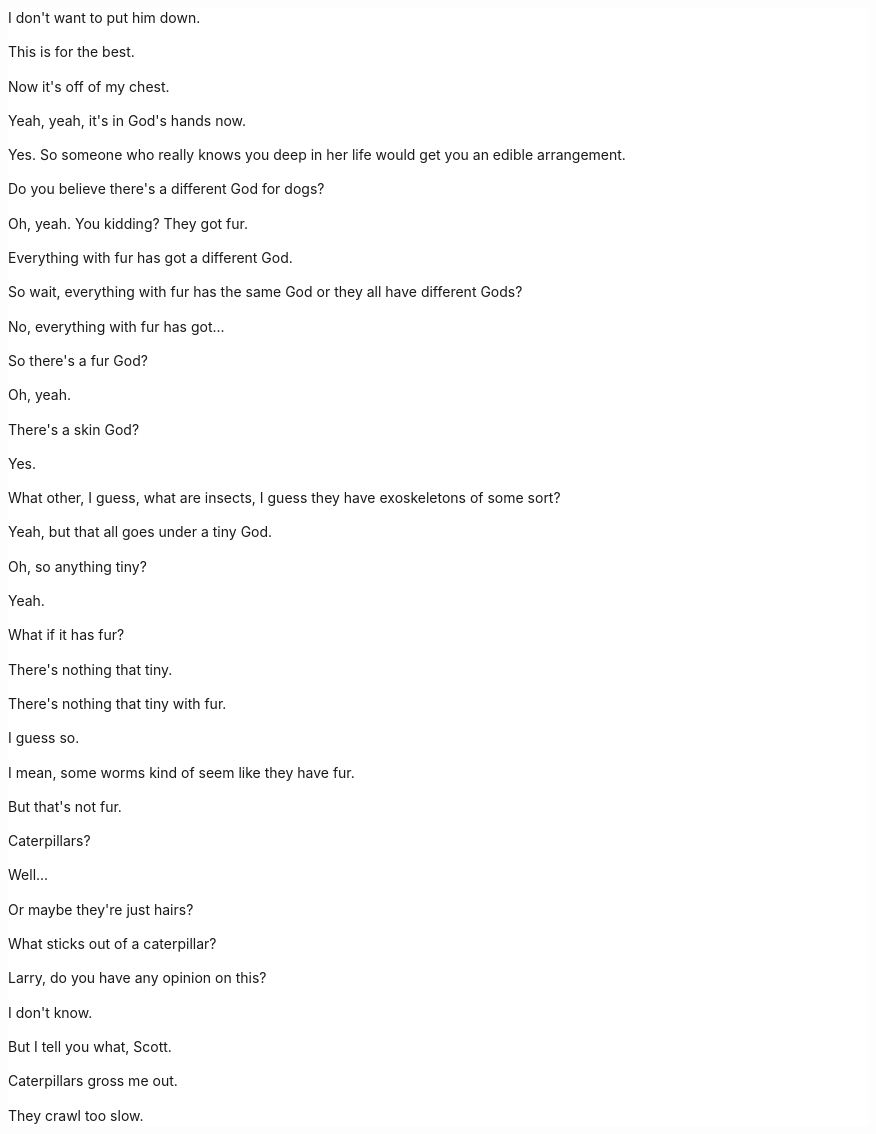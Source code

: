 I don't want to put him down.

This is for the best.

Now it's off of my chest.

Yeah, yeah, it's in God's hands now.

Yes. So someone who really knows you deep in her life would get you an edible arrangement.

Do you believe there's a different God for dogs?

Oh, yeah. You kidding? They got fur.

Everything with fur has got a different God.

So wait, everything with fur has the same God or they all have different Gods?

No, everything with fur has got...

So there's a fur God?

Oh, yeah.

There's a skin God?

Yes.

What other, I guess, what are insects, I guess they have exoskeletons of some sort?

Yeah, but that all goes under a tiny God.

Oh, so anything tiny?

Yeah.

What if it has fur?

There's nothing that tiny.

There's nothing that tiny with fur.

I guess so.

I mean, some worms kind of seem like they have fur.

But that's not fur.

Caterpillars?

Well...

Or maybe they're just hairs?

What sticks out of a caterpillar?

Larry, do you have any opinion on this?

I don't know.

But I tell you what, Scott.

Caterpillars gross me out.

They crawl too slow.
